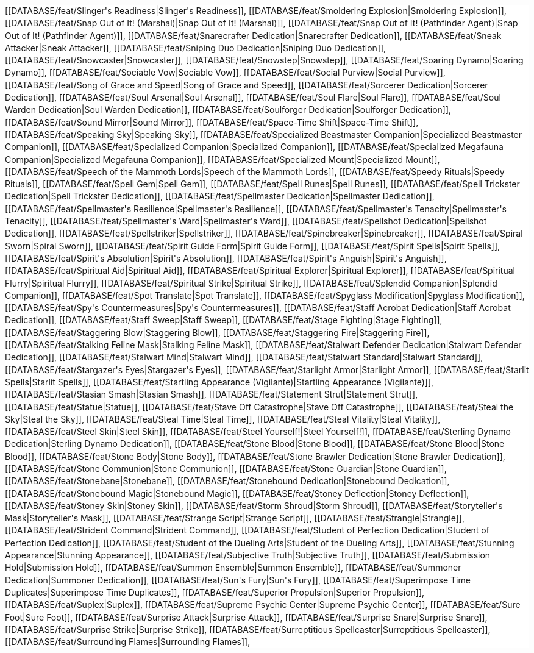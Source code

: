 [[DATABASE/feat/Slinger's Readiness|Slinger's Readiness]], [[DATABASE/feat/Smoldering Explosion|Smoldering Explosion]], [[DATABASE/feat/Snap Out of It! (Marshal)|Snap Out of It! (Marshal)]], [[DATABASE/feat/Snap Out of It! (Pathfinder Agent)|Snap Out of It! (Pathfinder Agent)]], [[DATABASE/feat/Snarecrafter Dedication|Snarecrafter Dedication]], [[DATABASE/feat/Sneak Attacker|Sneak Attacker]], [[DATABASE/feat/Sniping Duo Dedication|Sniping Duo Dedication]], [[DATABASE/feat/Snowcaster|Snowcaster]], [[DATABASE/feat/Snowstep|Snowstep]], [[DATABASE/feat/Soaring Dynamo|Soaring Dynamo]], [[DATABASE/feat/Sociable Vow|Sociable Vow]], [[DATABASE/feat/Social Purview|Social Purview]], [[DATABASE/feat/Song of Grace and Speed|Song of Grace and Speed]], [[DATABASE/feat/Sorcerer Dedication|Sorcerer Dedication]], [[DATABASE/feat/Soul Arsenal|Soul Arsenal]], [[DATABASE/feat/Soul Flare|Soul Flare]], [[DATABASE/feat/Soul Warden Dedication|Soul Warden Dedication]], [[DATABASE/feat/Soulforger Dedication|Soulforger Dedication]], [[DATABASE/feat/Sound Mirror|Sound Mirror]], [[DATABASE/feat/Space-Time Shift|Space-Time Shift]], [[DATABASE/feat/Speaking Sky|Speaking Sky]], [[DATABASE/feat/Specialized Beastmaster Companion|Specialized Beastmaster Companion]], [[DATABASE/feat/Specialized Companion|Specialized Companion]], [[DATABASE/feat/Specialized Megafauna Companion|Specialized Megafauna Companion]], [[DATABASE/feat/Specialized Mount|Specialized Mount]], [[DATABASE/feat/Speech of the Mammoth Lords|Speech of the Mammoth Lords]], [[DATABASE/feat/Speedy Rituals|Speedy Rituals]], [[DATABASE/feat/Spell Gem|Spell Gem]], [[DATABASE/feat/Spell Runes|Spell Runes]], [[DATABASE/feat/Spell Trickster Dedication|Spell Trickster Dedication]], [[DATABASE/feat/Spellmaster Dedication|Spellmaster Dedication]], [[DATABASE/feat/Spellmaster's Resilience|Spellmaster's Resilience]], [[DATABASE/feat/Spellmaster's Tenacity|Spellmaster's Tenacity]], [[DATABASE/feat/Spellmaster's Ward|Spellmaster's Ward]], [[DATABASE/feat/Spellshot Dedication|Spellshot Dedication]], [[DATABASE/feat/Spellstriker|Spellstriker]], [[DATABASE/feat/Spinebreaker|Spinebreaker]], [[DATABASE/feat/Spiral Sworn|Spiral Sworn]], [[DATABASE/feat/Spirit Guide Form|Spirit Guide Form]], [[DATABASE/feat/Spirit Spells|Spirit Spells]], [[DATABASE/feat/Spirit's Absolution|Spirit's Absolution]], [[DATABASE/feat/Spirit's Anguish|Spirit's Anguish]], [[DATABASE/feat/Spiritual Aid|Spiritual Aid]], [[DATABASE/feat/Spiritual Explorer|Spiritual Explorer]], [[DATABASE/feat/Spiritual Flurry|Spiritual Flurry]], [[DATABASE/feat/Spiritual Strike|Spiritual Strike]], [[DATABASE/feat/Splendid Companion|Splendid Companion]], [[DATABASE/feat/Spot Translate|Spot Translate]], [[DATABASE/feat/Spyglass Modification|Spyglass Modification]], [[DATABASE/feat/Spy's Countermeasures|Spy's Countermeasures]], [[DATABASE/feat/Staff Acrobat Dedication|Staff Acrobat Dedication]], [[DATABASE/feat/Staff Sweep|Staff Sweep]], [[DATABASE/feat/Stage Fighting|Stage Fighting]], [[DATABASE/feat/Staggering Blow|Staggering Blow]], [[DATABASE/feat/Staggering Fire|Staggering Fire]], [[DATABASE/feat/Stalking Feline Mask|Stalking Feline Mask]], [[DATABASE/feat/Stalwart Defender Dedication|Stalwart Defender Dedication]], [[DATABASE/feat/Stalwart Mind|Stalwart Mind]], [[DATABASE/feat/Stalwart Standard|Stalwart Standard]], [[DATABASE/feat/Stargazer's Eyes|Stargazer's Eyes]], [[DATABASE/feat/Starlight Armor|Starlight Armor]], [[DATABASE/feat/Starlit Spells|Starlit Spells]], [[DATABASE/feat/Startling Appearance (Vigilante)|Startling Appearance (Vigilante)]], [[DATABASE/feat/Stasian Smash|Stasian Smash]], [[DATABASE/feat/Statement Strut|Statement Strut]], [[DATABASE/feat/Statue|Statue]], [[DATABASE/feat/Stave Off Catastrophe|Stave Off Catastrophe]], [[DATABASE/feat/Steal the Sky|Steal the Sky]], [[DATABASE/feat/Steal Time|Steal Time]], [[DATABASE/feat/Steal Vitality|Steal Vitality]], [[DATABASE/feat/Steel Skin|Steel Skin]], [[DATABASE/feat/Steel Yourself!|Steel Yourself!]], [[DATABASE/feat/Sterling Dynamo Dedication|Sterling Dynamo Dedication]], [[DATABASE/feat/Stone Blood|Stone Blood]], [[DATABASE/feat/Stone Blood|Stone Blood]], [[DATABASE/feat/Stone Body|Stone Body]], [[DATABASE/feat/Stone Brawler Dedication|Stone Brawler Dedication]], [[DATABASE/feat/Stone Communion|Stone Communion]], [[DATABASE/feat/Stone Guardian|Stone Guardian]], [[DATABASE/feat/Stonebane|Stonebane]], [[DATABASE/feat/Stonebound Dedication|Stonebound Dedication]], [[DATABASE/feat/Stonebound Magic|Stonebound Magic]], [[DATABASE/feat/Stoney Deflection|Stoney Deflection]], [[DATABASE/feat/Stoney Skin|Stoney Skin]], [[DATABASE/feat/Storm Shroud|Storm Shroud]], [[DATABASE/feat/Storyteller's Mask|Storyteller's Mask]], [[DATABASE/feat/Strange Script|Strange Script]], [[DATABASE/feat/Strangle|Strangle]], [[DATABASE/feat/Strident Command|Strident Command]], [[DATABASE/feat/Student of Perfection Dedication|Student of Perfection Dedication]], [[DATABASE/feat/Student of the Dueling Arts|Student of the Dueling Arts]], [[DATABASE/feat/Stunning Appearance|Stunning Appearance]], [[DATABASE/feat/Subjective Truth|Subjective Truth]], [[DATABASE/feat/Submission Hold|Submission Hold]], [[DATABASE/feat/Summon Ensemble|Summon Ensemble]], [[DATABASE/feat/Summoner Dedication|Summoner Dedication]], [[DATABASE/feat/Sun's Fury|Sun's Fury]], [[DATABASE/feat/Superimpose Time Duplicates|Superimpose Time Duplicates]], [[DATABASE/feat/Superior Propulsion|Superior Propulsion]], [[DATABASE/feat/Suplex|Suplex]], [[DATABASE/feat/Supreme Psychic Center|Supreme Psychic Center]], [[DATABASE/feat/Sure Foot|Sure Foot]], [[DATABASE/feat/Surprise Attack|Surprise Attack]], [[DATABASE/feat/Surprise Snare|Surprise Snare]], [[DATABASE/feat/Surprise Strike|Surprise Strike]], [[DATABASE/feat/Surreptitious Spellcaster|Surreptitious Spellcaster]], [[DATABASE/feat/Surrounding Flames|Surrounding Flames]],